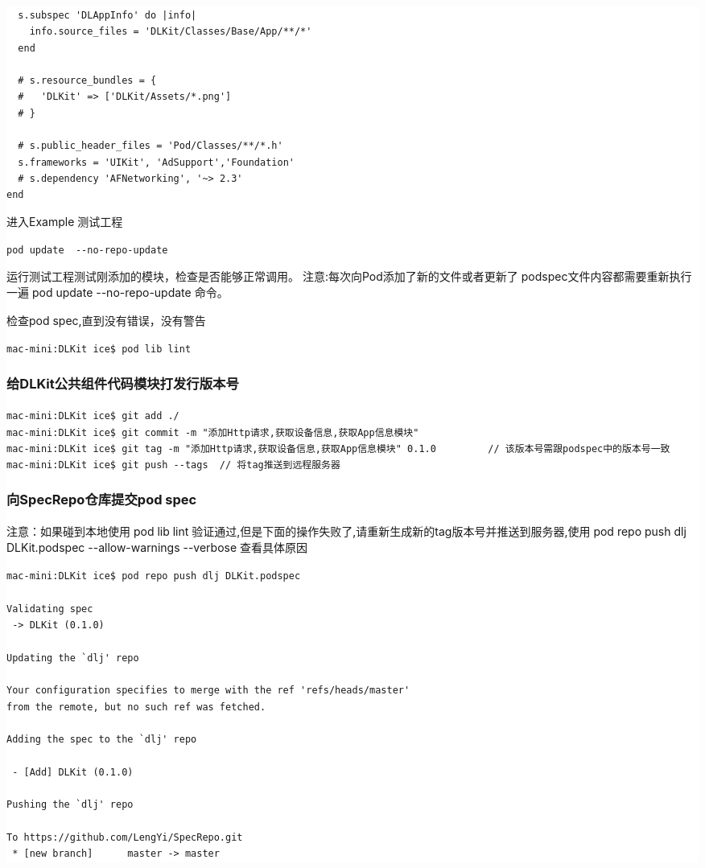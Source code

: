 ~~~
  s.subspec 'DLAppInfo' do |info|
    info.source_files = 'DLKit/Classes/Base/App/**/*'
  end

  # s.resource_bundles = {
  #   'DLKit' => ['DLKit/Assets/*.png']
  # }

  # s.public_header_files = 'Pod/Classes/**/*.h'
  s.frameworks = 'UIKit', 'AdSupport','Foundation'
  # s.dependency 'AFNetworking', '~> 2.3'
end

~~~

进入Example 测试工程

~~~
pod update  --no-repo-update
~~~

运行测试工程测试刚添加的模块，检查是否能够正常调用。
注意:每次向Pod添加了新的文件或者更新了 podspec文件内容都需要重新执行一遍 pod update  --no-repo-update 命令。

检查pod spec,直到没有错误，没有警告

~~~
mac-mini:DLKit ice$ pod lib lint
~~~

### 给DLKit公共组件代码模块打发行版本号

~~~
mac-mini:DLKit ice$ git add ./
mac-mini:DLKit ice$ git commit -m "添加Http请求,获取设备信息,获取App信息模块"
mac-mini:DLKit ice$ git tag -m "添加Http请求,获取设备信息,获取App信息模块" 0.1.0         // 该版本号需跟podspec中的版本号一致
mac-mini:DLKit ice$ git push --tags  // 将tag推送到远程服务器
~~~

### 向SpecRepo仓库提交pod spec
注意：如果碰到本地使用 pod lib lint 验证通过,但是下面的操作失败了,请重新生成新的tag版本号并推送到服务器,使用 pod repo push dlj DLKit.podspec --allow-warnings --verbose 查看具体原因

~~~
mac-mini:DLKit ice$ pod repo push dlj DLKit.podspec

Validating spec
 -> DLKit (0.1.0)

Updating the `dlj' repo

Your configuration specifies to merge with the ref 'refs/heads/master'
from the remote, but no such ref was fetched.

Adding the spec to the `dlj' repo

 - [Add] DLKit (0.1.0)

Pushing the `dlj' repo

To https://github.com/LengYi/SpecRepo.git
 * [new branch]      master -> master
~~~
